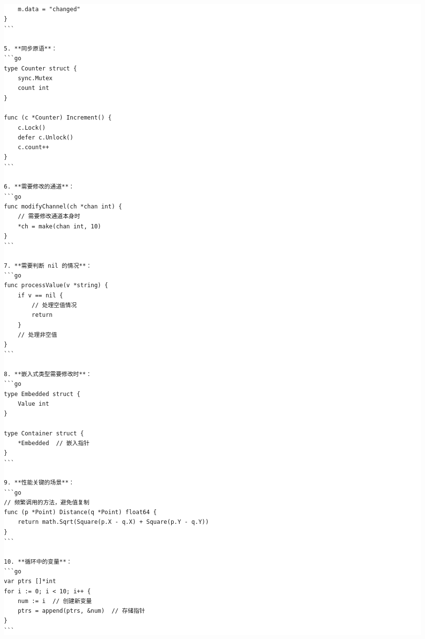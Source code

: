 ````
    m.data = "changed"
}
```

5. **同步原语**：
```go
type Counter struct {
    sync.Mutex
    count int
}

func (c *Counter) Increment() {
    c.Lock()
    defer c.Unlock()
    c.count++
}
```

6. **需要修改的通道**：
```go
func modifyChannel(ch *chan int) {
    // 需要修改通道本身时
    *ch = make(chan int, 10)
}
```

7. **需要判断 nil 的情况**：
```go
func processValue(v *string) {
    if v == nil {
        // 处理空值情况
        return
    }
    // 处理非空值
}
```

8. **嵌入式类型需要修改时**：
```go
type Embedded struct {
    Value int
}

type Container struct {
    *Embedded  // 嵌入指针
}
```

9. **性能关键的场景**：
```go
// 频繁调用的方法，避免值复制
func (p *Point) Distance(q *Point) float64 {
    return math.Sqrt(Square(p.X - q.X) + Square(p.Y - q.Y))
}
```

10. **循环中的变量**：
```go
var ptrs []*int
for i := 0; i < 10; i++ {
    num := i  // 创建新变量
    ptrs = append(ptrs, &num)  // 存储指针
}
```

````